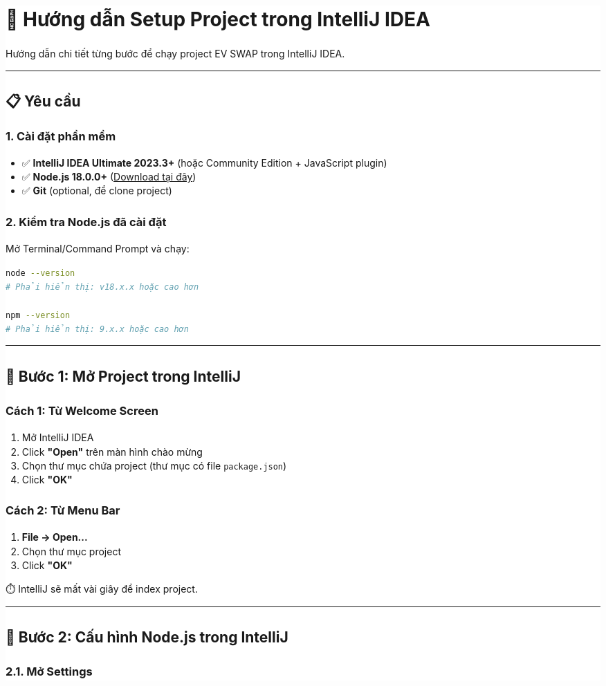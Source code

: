 # 🎯 Hướng dẫn Setup Project trong IntelliJ IDEA

Hướng dẫn chi tiết từng bước để chạy project EV SWAP trong IntelliJ IDEA.

---

## 📋 Yêu cầu

### 1. Cài đặt phần mềm

- ✅ **IntelliJ IDEA Ultimate 2023.3+** (hoặc Community Edition + JavaScript plugin)
- ✅ **Node.js 18.0.0+** ([Download tại đây](https://nodejs.org/))
- ✅ **Git** (optional, để clone project)

### 2. Kiểm tra Node.js đã cài đặt

Mở Terminal/Command Prompt và chạy:

```bash
node --version
# Phải hiển thị: v18.x.x hoặc cao hơn

npm --version
# Phải hiển thị: 9.x.x hoặc cao hơn
```

---

## 🚀 Bước 1: Mở Project trong IntelliJ

### Cách 1: Từ Welcome Screen

1. Mở IntelliJ IDEA
2. Click **"Open"** trên màn hình chào mừng
3. Chọn thư mục chứa project (thư mục có file `package.json`)
4. Click **"OK"**

### Cách 2: Từ Menu Bar

1. **File → Open...**
2. Chọn thư mục project
3. Click **"OK"**

⏱️ IntelliJ sẽ mất vài giây để index project.

---

## 🔧 Bước 2: Cấu hình Node.js trong IntelliJ

### 2.1. Mở Settings
